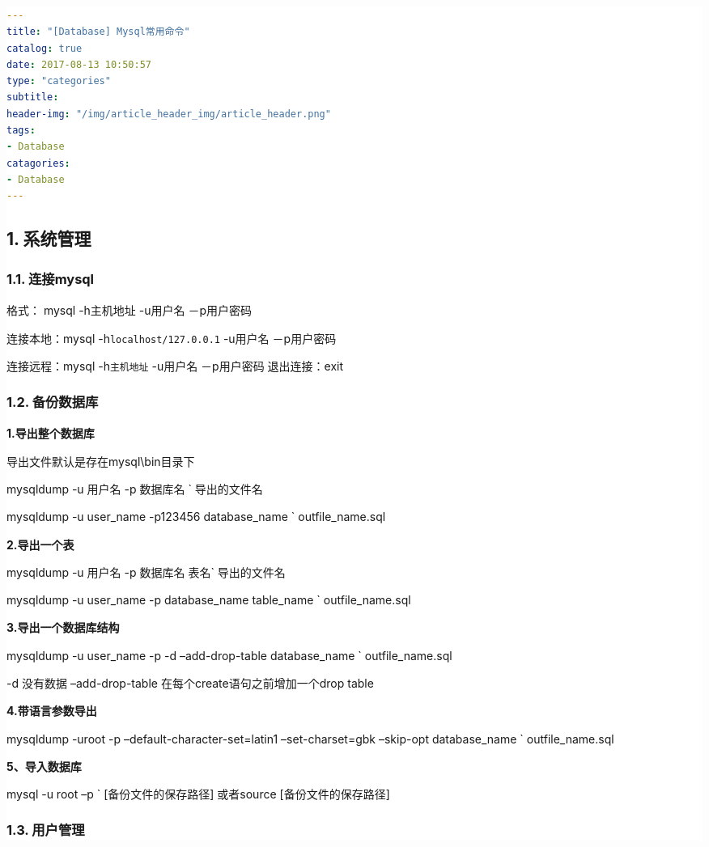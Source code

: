 ```yaml
---
title: "[Database] Mysql常用命令"
catalog: true
date: 2017-08-13 10:50:57
type: "categories"
subtitle:
header-img: "/img/article_header_img/article_header.png"
tags:
- Database
catagories:
- Database
---
```


## 1. 系统管理

### 1.1. 连接mysql

格式： mysql -h主机地址 -u用户名 －p用户密码

连接本地：mysql -h`localhost/127.0.0.1` -u用户名 －p用户密码

连接远程：mysql -h`主机地址` -u用户名 －p用户密码
退出连接：exit

### 1.2. 备份数据库

**1.导出整个数据库**

导出文件默认是存在mysql\bin目录下

mysqldump -u 用户名 -p 数据库名 ` 导出的文件名

mysqldump -u user_name -p123456 database_name ` outfile_name.sql

**2.导出一个表**

mysqldump -u 用户名 -p 数据库名 表名` 导出的文件名

mysqldump -u user_name -p database_name table_name ` outfile_name.sql

**3.导出一个数据库结构**

mysqldump -u user_name -p -d –add-drop-table database_name ` outfile_name.sql

-d 没有数据 –add-drop-table 在每个create语句之前增加一个drop table

**4.带语言参数导出**

mysqldump -uroot -p –default-character-set=latin1 –set-charset=gbk –skip-opt database_name ` outfile_name.sql

**5、导入数据库**

mysql -u root –p ` [备份文件的保存路径] 或者source [备份文件的保存路径]

### 1.3. 用户管理

